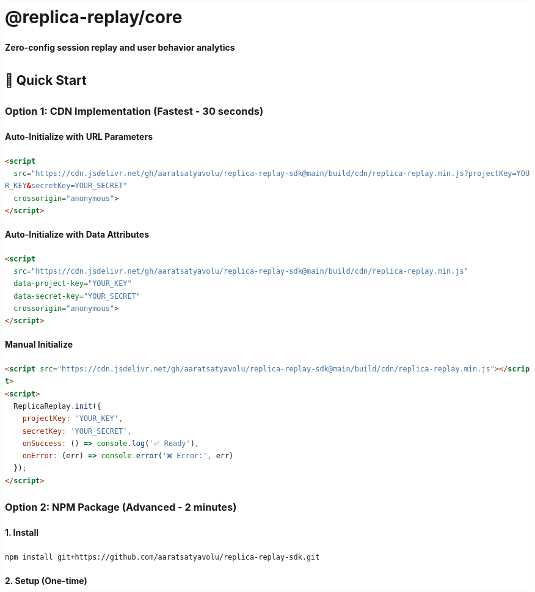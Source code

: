 # @replica-replay/core

**Zero-config session replay and user behavior analytics**

## 🚀 Quick Start

### Option 1: CDN Implementation (Fastest - 30 seconds)

#### Auto-Initialize with URL Parameters
```html
<script 
  src="https://cdn.jsdelivr.net/gh/aaratsatyavolu/replica-replay-sdk@main/build/cdn/replica-replay.min.js?projectKey=YOUR_KEY&secretKey=YOUR_SECRET" 
  crossorigin="anonymous">
</script>
```

#### Auto-Initialize with Data Attributes
```html
<script 
  src="https://cdn.jsdelivr.net/gh/aaratsatyavolu/replica-replay-sdk@main/build/cdn/replica-replay.min.js" 
  data-project-key="YOUR_KEY" 
  data-secret-key="YOUR_SECRET"
  crossorigin="anonymous">
</script>
```

#### Manual Initialize
```html
<script src="https://cdn.jsdelivr.net/gh/aaratsatyavolu/replica-replay-sdk@main/build/cdn/replica-replay.min.js"></script>
<script>
  ReplicaReplay.init({
    projectKey: 'YOUR_KEY',
    secretKey: 'YOUR_SECRET',
    onSuccess: () => console.log('✅ Ready'),
    onError: (err) => console.error('❌ Error:', err)
  });
</script>
```

### Option 2: NPM Package (Advanced - 2 minutes)

#### 1. Install

```bash
npm install git+https://github.com/aaratsatyavolu/replica-replay-sdk.git
```

#### 2. Setup (One-time)
